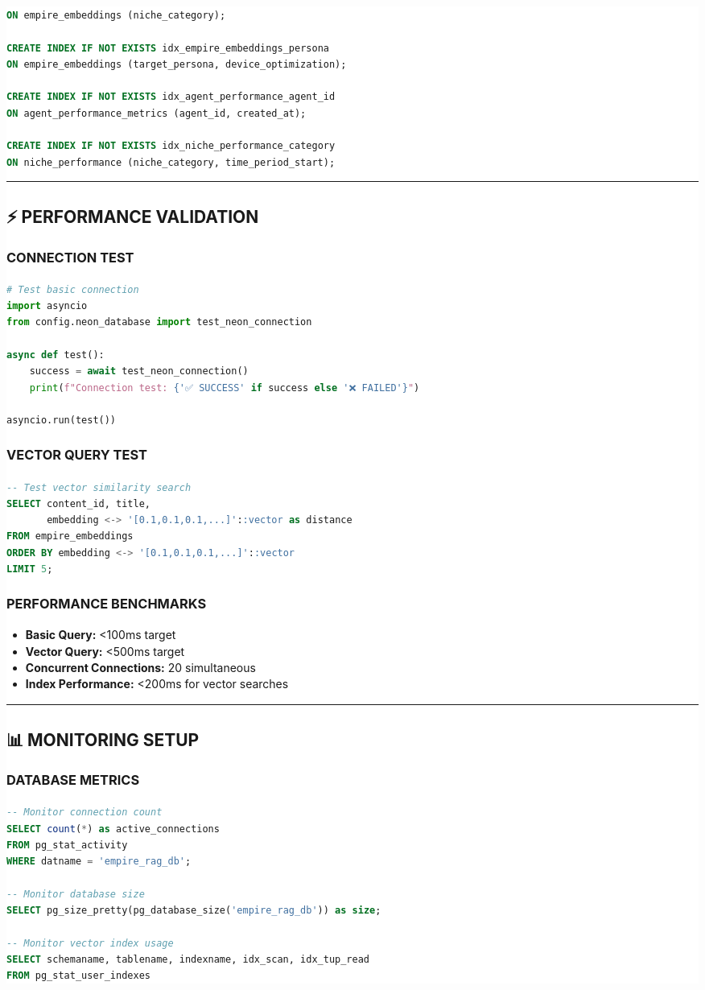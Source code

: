 ```sql
ON empire_embeddings (niche_category);

CREATE INDEX IF NOT EXISTS idx_empire_embeddings_persona 
ON empire_embeddings (target_persona, device_optimization);

CREATE INDEX IF NOT EXISTS idx_agent_performance_agent_id 
ON agent_performance_metrics (agent_id, created_at);

CREATE INDEX IF NOT EXISTS idx_niche_performance_category 
ON niche_performance (niche_category, time_period_start);
```

---

## ⚡ PERFORMANCE VALIDATION

### **CONNECTION TEST**
```python
# Test basic connection
import asyncio
from config.neon_database import test_neon_connection

async def test():
    success = await test_neon_connection()
    print(f"Connection test: {'✅ SUCCESS' if success else '❌ FAILED'}")

asyncio.run(test())
```

### **VECTOR QUERY TEST**
```sql
-- Test vector similarity search
SELECT content_id, title, 
       embedding <-> '[0.1,0.1,0.1,...]'::vector as distance
FROM empire_embeddings 
ORDER BY embedding <-> '[0.1,0.1,0.1,...]'::vector 
LIMIT 5;
```

### **PERFORMANCE BENCHMARKS**
- **Basic Query:** <100ms target
- **Vector Query:** <500ms target
- **Concurrent Connections:** 20 simultaneous
- **Index Performance:** <200ms for vector searches

---

## 📊 MONITORING SETUP

### **DATABASE METRICS**
```sql
-- Monitor connection count
SELECT count(*) as active_connections 
FROM pg_stat_activity 
WHERE datname = 'empire_rag_db';

-- Monitor database size
SELECT pg_size_pretty(pg_database_size('empire_rag_db')) as size;

-- Monitor vector index usage
SELECT schemaname, tablename, indexname, idx_scan, idx_tup_read
FROM pg_stat_user_indexes 
```
